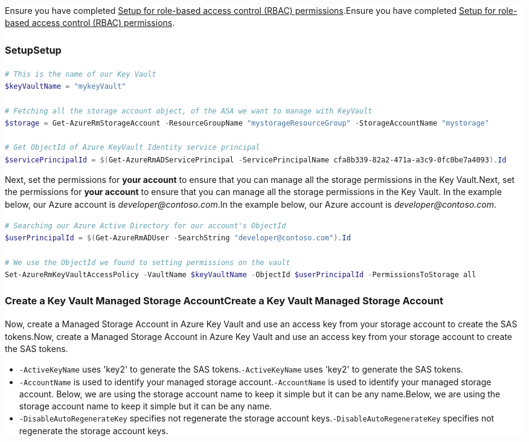 <span data-ttu-id="985b4-148">Ensure you have completed [Setup for role-based access control (RBAC) permissions](#setup-for-role-based-access-control-rbac-permissions).</span><span class="sxs-lookup"><span data-stu-id="985b4-148">Ensure you have completed [Setup for role-based access control (RBAC) permissions](#setup-for-role-based-access-control-rbac-permissions).</span></span>

### <a name="setup"></a><span data-ttu-id="985b4-149">Setup</span><span class="sxs-lookup"><span data-stu-id="985b4-149">Setup</span></span>

```powershell
# This is the name of our Key Vault
$keyVaultName = "mykeyVault"

# Fetching all the storage account object, of the ASA we want to manage with KeyVault
$storage = Get-AzureRmStorageAccount -ResourceGroupName "mystorageResourceGroup" -StorageAccountName "mystorage"

# Get ObjectId of Azure KeyVault Identity service principal
$servicePrincipalId = $(Get-AzureRmADServicePrincipal -ServicePrincipalName cfa8b339-82a2-471a-a3c9-0fc0be7a4093).Id
```

<span data-ttu-id="985b4-150">Next, set the permissions for **your account** to ensure that you can manage all the storage permissions in the Key Vault.</span><span class="sxs-lookup"><span data-stu-id="985b4-150">Next, set the permissions for **your account** to ensure that you can manage all the storage permissions in the Key Vault.</span></span> <span data-ttu-id="985b4-151">In the example below, our Azure account is _developer@contoso.com_.</span><span class="sxs-lookup"><span data-stu-id="985b4-151">In the example below, our Azure account is _developer@contoso.com_.</span></span>

```powershell
# Searching our Azure Active Directory for our account's ObjectId
$userPrincipalId = $(Get-AzureRmADUser -SearchString "developer@contoso.com").Id

# We use the ObjectId we found to setting permissions on the vault
Set-AzureRmKeyVaultAccessPolicy -VaultName $keyVaultName -ObjectId $userPrincipalId -PermissionsToStorage all
```

### <a name="create-a-key-vault-managed-storage-account"></a><span data-ttu-id="985b4-152">Create a Key Vault Managed Storage Account</span><span class="sxs-lookup"><span data-stu-id="985b4-152">Create a Key Vault Managed Storage Account</span></span>

<span data-ttu-id="985b4-153">Now, create a Managed Storage Account in Azure Key Vault and use an access key from your storage account to create the SAS tokens.</span><span class="sxs-lookup"><span data-stu-id="985b4-153">Now, create a Managed Storage Account in Azure Key Vault and use an access key from your storage account to create the SAS tokens.</span></span>
- <span data-ttu-id="985b4-154">`-ActiveKeyName` uses 'key2' to generate the SAS tokens.</span><span class="sxs-lookup"><span data-stu-id="985b4-154">`-ActiveKeyName` uses 'key2' to generate the SAS tokens.</span></span>
- <span data-ttu-id="985b4-155">`-AccountName` is used to identify your managed storage account.</span><span class="sxs-lookup"><span data-stu-id="985b4-155">`-AccountName` is used to identify your managed storage account.</span></span> <span data-ttu-id="985b4-156">Below, we are using the storage account name to keep it simple but it can be any name.</span><span class="sxs-lookup"><span data-stu-id="985b4-156">Below, we are using the storage account name to keep it simple but it can be any name.</span></span>
- <span data-ttu-id="985b4-157">`-DisableAutoRegenerateKey` specifies not regenerate the storage account keys.</span><span class="sxs-lookup"><span data-stu-id="985b4-157">`-DisableAutoRegenerateKey` specifies not regenerate the storage account keys.</span></span>
